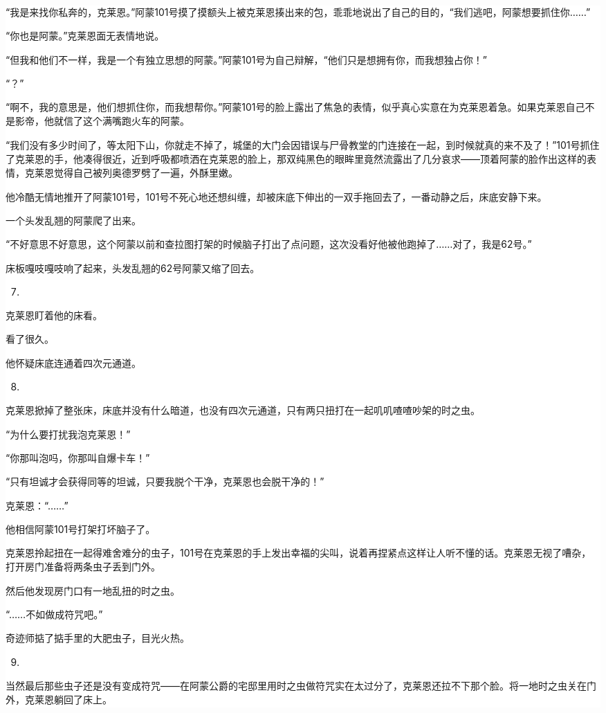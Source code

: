 “我是来找你私奔的，克莱恩。”阿蒙101号摸了摸额头上被克莱恩揍出来的包，乖乖地说出了自己的目的，“我们逃吧，阿蒙想要抓住你……”

“你也是阿蒙。”克莱恩面无表情地说。

“但我和他们不一样，我是一个有独立思想的阿蒙。”阿蒙101号为自己辩解，“他们只是想拥有你，而我想独占你！”

“？”

“啊不，我的意思是，他们想抓住你，而我想帮你。”阿蒙101号的脸上露出了焦急的表情，似乎真心实意在为克莱恩着急。如果克莱恩自己不是影帝，他就信了这个满嘴跑火车的阿蒙。

“我们没有多少时间了，等太阳下山，你就走不掉了，城堡的大门会因错误与尸骨教堂的门连接在一起，到时候就真的来不及了！”101号抓住了克莱恩的手，他凑得很近，近到呼吸都喷洒在克莱恩的脸上，那双纯黑色的眼眸里竟然流露出了几分哀求——顶着阿蒙的脸作出这样的表情，克莱恩觉得自己被列奥德罗劈了一遍，外酥里嫩。

他冷酷无情地推开了阿蒙101号，101号不死心地还想纠缠，却被床底下伸出的一双手拖回去了，一番动静之后，床底安静下来。

一个头发乱翘的阿蒙爬了出来。

“不好意思不好意思，这个阿蒙以前和查拉图打架的时候脑子打出了点问题，这次没看好他被他跑掉了……对了，我是62号。”

床板嘎吱嘎吱响了起来，头发乱翘的62号阿蒙又缩了回去。

 

7.

克莱恩盯着他的床看。

看了很久。

 

他怀疑床底连通着四次元通道。

 

 

8.

克莱恩掀掉了整张床，床底并没有什么暗道，也没有四次元通道，只有两只扭打在一起叽叽喳喳吵架的时之虫。

“为什么要打扰我泡克莱恩！”

“你那叫泡吗，你那叫自爆卡车！”

“只有坦诚才会获得同等的坦诚，只要我脱个干净，克莱恩也会脱干净的！”

克莱恩：“……”

他相信阿蒙101号打架打坏脑子了。

克莱恩拎起扭在一起得难舍难分的虫子，101号在克莱恩的手上发出幸福的尖叫，说着再捏紧点这样让人听不懂的话。克莱恩无视了嘈杂，打开房门准备将两条虫子丢到门外。

然后他发现房门口有一地乱扭的时之虫。

 

“……不如做成符咒吧。”

 

奇迹师掂了掂手里的大肥虫子，目光火热。

 

 

9.

当然最后那些虫子还是没有变成符咒——在阿蒙公爵的宅邸里用时之虫做符咒实在太过分了，克莱恩还拉不下那个脸。将一地时之虫关在门外，克莱恩躺回了床上。
